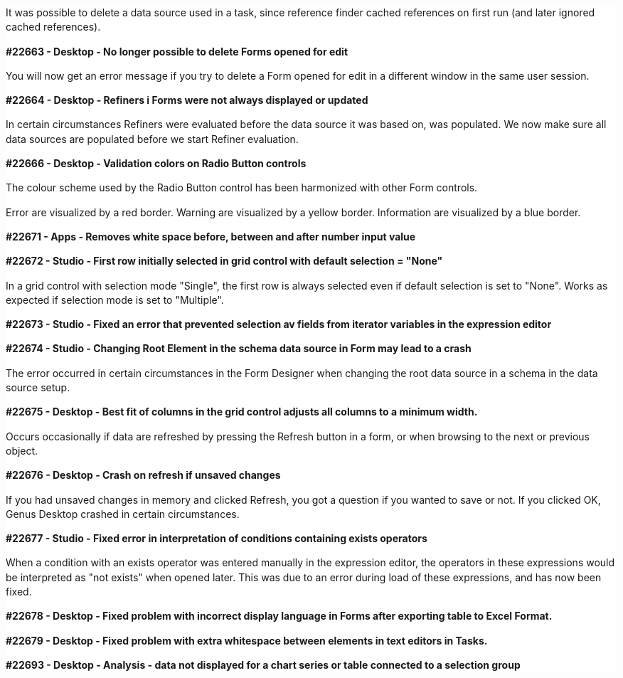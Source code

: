 It was possible to delete a data source used in a task, since reference finder cached references on first run (and later ignored cached references).
 
**#22663 - Desktop - No longer possible to delete Forms opened for edit**
 
You will now get an error message if you try to delete a Form opened for edit in a different window in the same user session.
 
**#22664 - Desktop - Refiners i Forms were not always displayed or updated**
 
In certain circumstances Refiners were evaluated before the data source it was based on, was populated. We now make sure all data sources are populated before we start Refiner evaluation.
 
**#22666 - Desktop - Validation colors on Radio Button controls**
 
The colour scheme used by the Radio Button control has been harmonized with other Form controls.
 
Error are visualized by a red border.
Warning are visualized by a yellow border.
Information are visualized by a blue border.
 
**#22671 - Apps - Removes white space before, between and after number input value**
 
**#22672 - Studio - First row initially selected in grid control with default selection = "None"**
 
In a grid control with selection mode "Single", the first row is always selected even if default selection is set to "None". Works as expected if selection mode is set to "Multiple".
 
**#22673 - Studio - Fixed an error that prevented selection av fields from iterator variables in the expression editor**
 
**#22674 - Studio - Changing Root Element in the schema data source in Form may lead to a crash**
 
The error occurred in certain circumstances in the Form Designer when changing the root data source in a schema in the data source setup.
 
**#22675 - Desktop - Best fit of columns in the grid control adjusts all columns to a minimum width.**
 
Occurs occasionally if data are refreshed by pressing the Refresh button in a form, or when browsing to the next or previous object.
 
**#22676 - Desktop - Crash on refresh if unsaved changes**
 
If you had unsaved changes in memory and clicked Refresh, you got a question if you wanted to save or not. If you clicked OK, Genus Desktop crashed in certain circumstances.
 
**#22677 - Studio - Fixed error in interpretation of conditions containing exists operators**
 
When a condition with an exists operator was entered manually in the expression editor, the operators in these expressions would be interpreted as "not exists" when opened later. This was due to an error during load of these expressions, and has now been fixed.
 
**#22678 - Desktop - Fixed problem with incorrect display language in Forms after exporting table to Excel Format.**
 
**#22679 - Desktop - Fixed problem with extra whitespace between elements in text editors in Tasks.**
 
**#22693 - Desktop - Analysis - data not displayed for a chart series or table connected to a selection group**
 